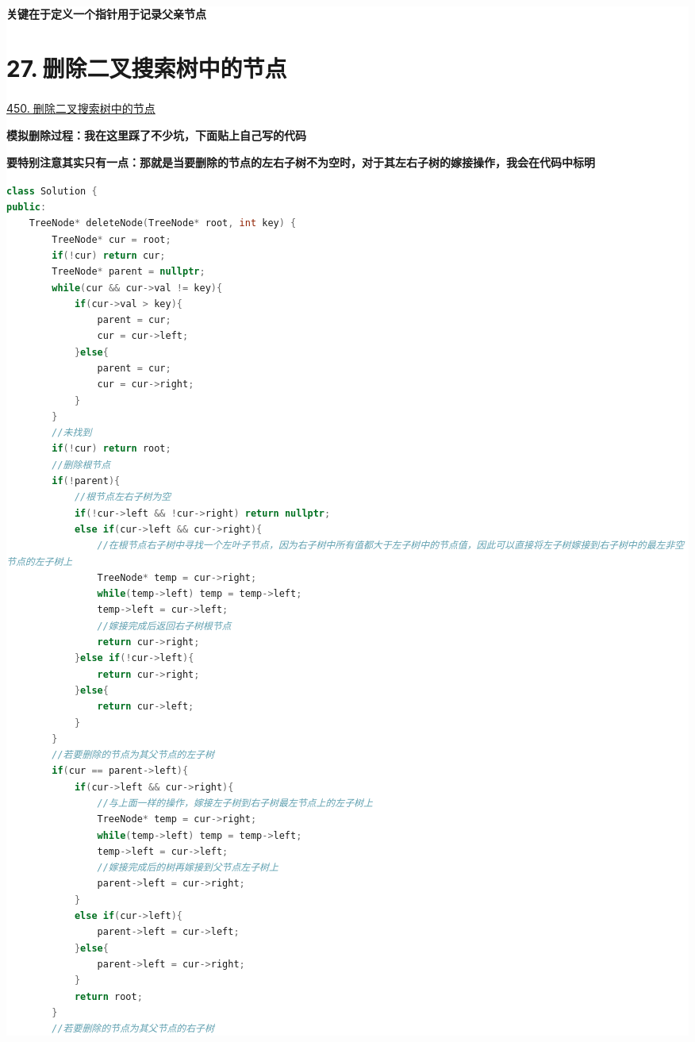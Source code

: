 **关键在于定义一个指针用于记录父亲节点**



# 27. 删除二叉搜索树中的节点

[450. 删除二叉搜索树中的节点](https://leetcode-cn.com/problems/delete-node-in-a-bst/)

**模拟删除过程：我在这里踩了不少坑，下面贴上自己写的代码** 

**要特别注意其实只有一点：那就是当要删除的节点的左右子树不为空时，对于其左右子树的嫁接操作，我会在代码中标明**

```c++
class Solution {
public:
    TreeNode* deleteNode(TreeNode* root, int key) {
        TreeNode* cur = root;
        if(!cur) return cur;
        TreeNode* parent = nullptr;
        while(cur && cur->val != key){
            if(cur->val > key){
                parent = cur;
                cur = cur->left;
            }else{
                parent = cur;
                cur = cur->right;
            }
        }
        //未找到
        if(!cur) return root;
        //删除根节点
        if(!parent){
            //根节点左右子树为空
            if(!cur->left && !cur->right) return nullptr;
            else if(cur->left && cur->right){
                //在根节点右子树中寻找一个左叶子节点，因为右子树中所有值都大于左子树中的节点值，因此可以直接将左子树嫁接到右子树中的最左非空节点的左子树上
                TreeNode* temp = cur->right;
                while(temp->left) temp = temp->left;
                temp->left = cur->left;
                //嫁接完成后返回右子树根节点
                return cur->right;
            }else if(!cur->left){
                return cur->right;
            }else{
                return cur->left;
            }
        }
		//若要删除的节点为其父节点的左子树
        if(cur == parent->left){
            if(cur->left && cur->right){
                //与上面一样的操作，嫁接左子树到右子树最左节点上的左子树上
                TreeNode* temp = cur->right;
                while(temp->left) temp = temp->left;
                temp->left = cur->left;
                //嫁接完成后的树再嫁接到父节点左子树上
                parent->left = cur->right;
            }
            else if(cur->left){
                parent->left = cur->left;
            }else{
                parent->left = cur->right;
            }
            return root;
        }
		//若要删除的节点为其父节点的右子树
```